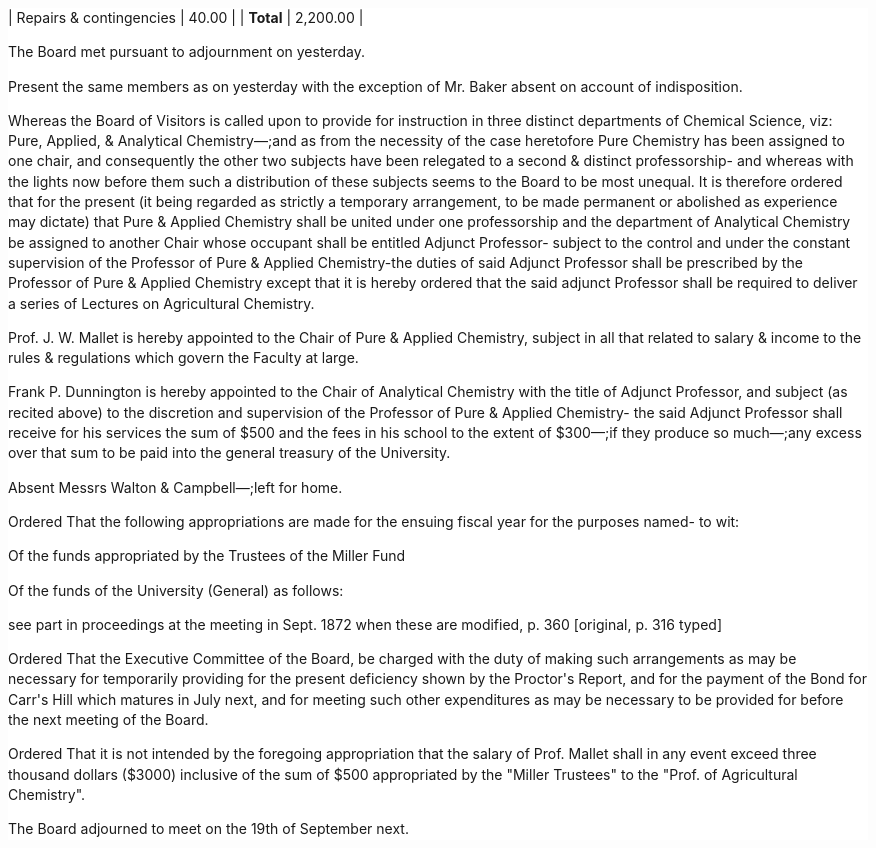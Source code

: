 | Repairs & contingencies | 40.00 |
| **Total** | 2,200.00 |

The Board met pursuant to adjournment on yesterday.

Present the same members as on yesterday with the exception of Mr. Baker absent on account of indisposition.

Whereas the Board of Visitors is called upon to provide for instruction in three distinct departments of Chemical Science, viz: Pure, Applied, & Analytical Chemistry—;and as from the necessity of the case heretofore Pure Chemistry has been assigned to one chair, and consequently the other two subjects have been relegated to a second & distinct professorship- and whereas with the lights now before them such a distribution of these subjects seems to the Board to be most unequal. It is therefore ordered that for the present (it being regarded as strictly a temporary arrangement, to be made permanent or abolished as experience may dictate) that Pure & Applied Chemistry shall be united under one professorship and the department of Analytical Chemistry be assigned to another Chair whose occupant shall be entitled Adjunct Professor- subject to the control and under the constant supervision of the Professor of Pure & Applied Chemistry-the duties of said Adjunct Professor shall be prescribed by the Professor of Pure & Applied Chemistry except that it is hereby ordered that the said adjunct Professor shall be required to deliver a series of Lectures on Agricultural Chemistry.

Prof. J. W. Mallet is hereby appointed to the Chair of Pure & Applied Chemistry, subject in all that related to salary & income to the rules & regulations which govern the Faculty at large.

Frank P. Dunnington is hereby appointed to the Chair of Analytical Chemistry with the title of Adjunct Professor, and subject (as recited above) to the discretion and supervision of the Professor of Pure & Applied Chemistry- the said Adjunct Professor shall receive for his services the sum of $500 and the fees in his school to the extent of $300—;if they produce so much—;any excess over that sum to be paid into the general treasury of the University.

Absent Messrs Walton & Campbell—;left for home.

Ordered That the following appropriations are made for the ensuing fiscal year for the purposes named- to wit:

Of the funds appropriated by the Trustees of the Miller Fund

Of the funds of the University (General) as follows:

see part in proceedings at the meeting in Sept. 1872 when these are modified, p. 360 \[original, p. 316 typed]

Ordered That the Executive Committee of the Board, be charged with the duty of making such arrangements as may be necessary for temporarily providing for the present deficiency shown by the Proctor's Report, and for the payment of the Bond for Carr's Hill which matures in July next, and for meeting such other expenditures as may be necessary to be provided for before the next meeting of the Board.

Ordered That it is not intended by the foregoing appropriation that the salary of Prof. Mallet shall in any event exceed three thousand dollars ($3000) inclusive of the sum of $500 appropriated by the "Miller Trustees" to the "Prof. of Agricultural Chemistry".

The Board adjourned to meet on the 19th of September next.
